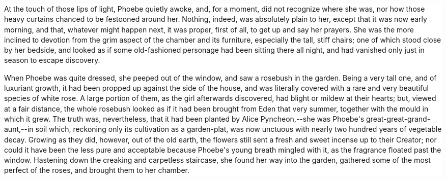 At the touch of those lips of light, Phoebe quietly awoke, and, for a moment, did not recognize where she was, nor how those heavy curtains chanced to be festooned around her. Nothing, indeed, was absolutely plain to her, except that it was now early morning, and that, whatever might happen next, it was proper, first of all, to get up and say her prayers. She was the more inclined to devotion from the grim aspect of the chamber and its furniture, especially the tall, stiff chairs; one of which stood close by her bedside, and looked as if some old-fashioned personage had been sitting there all night, and had vanished only just in season to escape discovery.

When Phoebe was quite dressed, she peeped out of the window, and saw a rosebush in the garden. Being a very tall one, and of luxuriant growth, it had been propped up against the side of the house, and was literally covered with a rare and very beautiful species of white rose. A large portion of them, as the girl afterwards discovered, had blight or mildew at their hearts; but, viewed at a fair distance, the whole rosebush looked as if it had been brought from Eden that very summer, together with the mould in which it grew. The truth was, nevertheless, that it had been planted by Alice Pyncheon,--she was Phoebe's great-great-grand-aunt,--in soil which, reckoning only its cultivation as a garden-plat, was now unctuous with nearly two hundred years of vegetable decay. Growing as they did, however, out of the old earth, the flowers still sent a fresh and sweet incense up to their Creator; nor could it have been the less pure and acceptable because Phoebe's young breath mingled with it, as the fragrance floated past the window. Hastening down the creaking and carpetless staircase, she found her way into the garden, gathered some of the most perfect of the roses, and brought them to her chamber.

